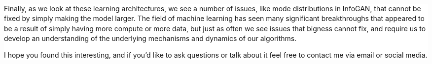 Finally, as we look at these learning architectures, we see a number of issues, like mode distributions in InfoGAN, that cannot be fixed by simply making the model larger.  The field of machine learning has seen many significant breakthroughs that appeared to be a result of simply having more compute or more data, but just as often we see issues that bigness cannot fix, and require us to develop an understanding of the underlying mechanisms and dynamics of our algorithms.

I hope you found this interesting, and if you’d like to ask questions or talk about it feel free to contact me via email or social media.
